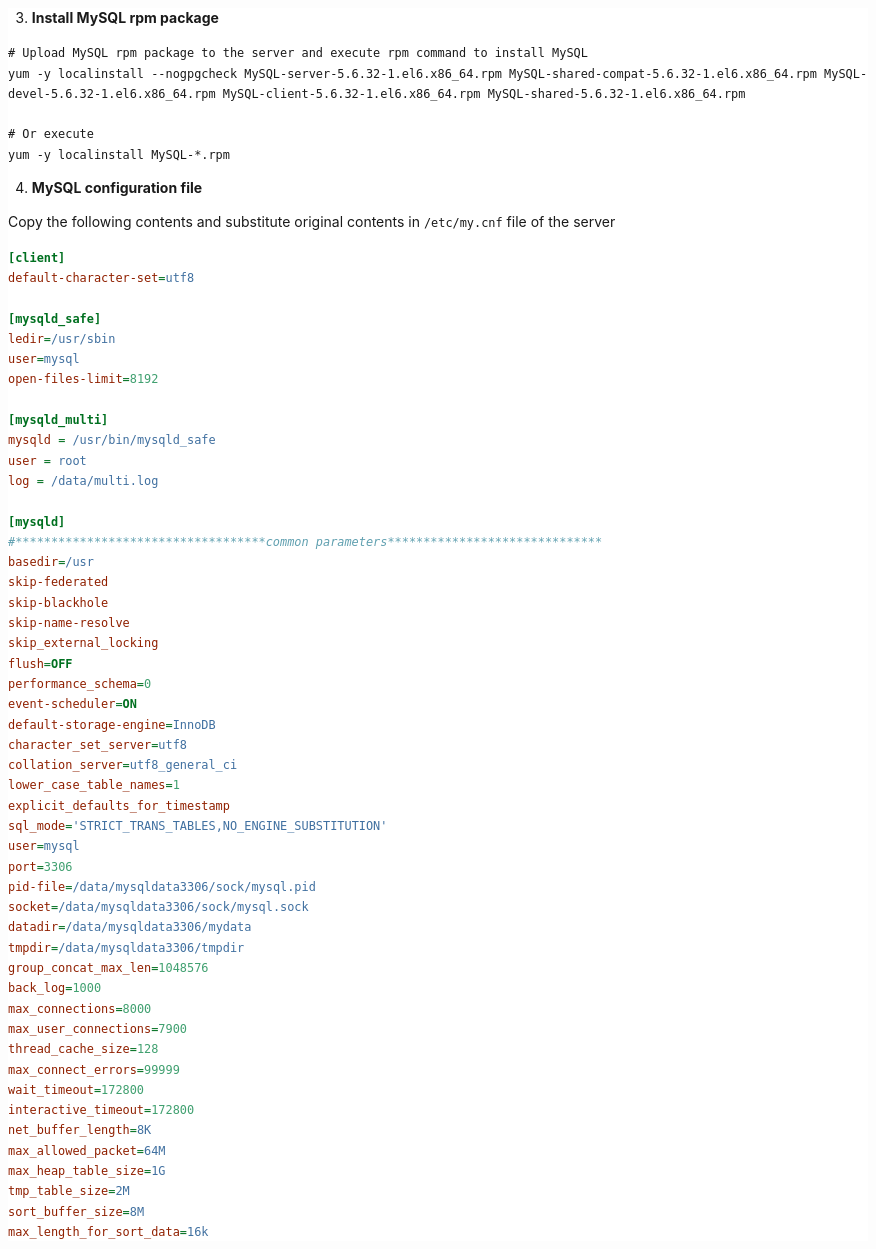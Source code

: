 3. **Install MySQL rpm package**

```
# Upload MySQL rpm package to the server and execute rpm command to install MySQL
yum -y localinstall --nogpgcheck MySQL-server-5.6.32-1.el6.x86_64.rpm MySQL-shared-compat-5.6.32-1.el6.x86_64.rpm MySQL-devel-5.6.32-1.el6.x86_64.rpm MySQL-client-5.6.32-1.el6.x86_64.rpm MySQL-shared-5.6.32-1.el6.x86_64.rpm

# Or execute
yum -y localinstall MySQL-*.rpm
```

4. **MySQL configuration file**

Copy the following contents and substitute original contents in `/etc/my.cnf` file of the server

```ini
[client]
default-character-set=utf8

[mysqld_safe]
ledir=/usr/sbin
user=mysql
open-files-limit=8192

[mysqld_multi]
mysqld = /usr/bin/mysqld_safe
user = root
log = /data/multi.log

[mysqld]
#***********************************common parameters******************************
basedir=/usr
skip-federated
skip-blackhole
skip-name-resolve
skip_external_locking
flush=OFF
performance_schema=0
event-scheduler=ON
default-storage-engine=InnoDB
character_set_server=utf8
collation_server=utf8_general_ci
lower_case_table_names=1
explicit_defaults_for_timestamp
sql_mode='STRICT_TRANS_TABLES,NO_ENGINE_SUBSTITUTION'
user=mysql
port=3306
pid-file=/data/mysqldata3306/sock/mysql.pid
socket=/data/mysqldata3306/sock/mysql.sock
datadir=/data/mysqldata3306/mydata
tmpdir=/data/mysqldata3306/tmpdir
group_concat_max_len=1048576
back_log=1000
max_connections=8000
max_user_connections=7900
thread_cache_size=128
max_connect_errors=99999
wait_timeout=172800
interactive_timeout=172800
net_buffer_length=8K
max_allowed_packet=64M
max_heap_table_size=1G
tmp_table_size=2M
sort_buffer_size=8M
max_length_for_sort_data=16k
```